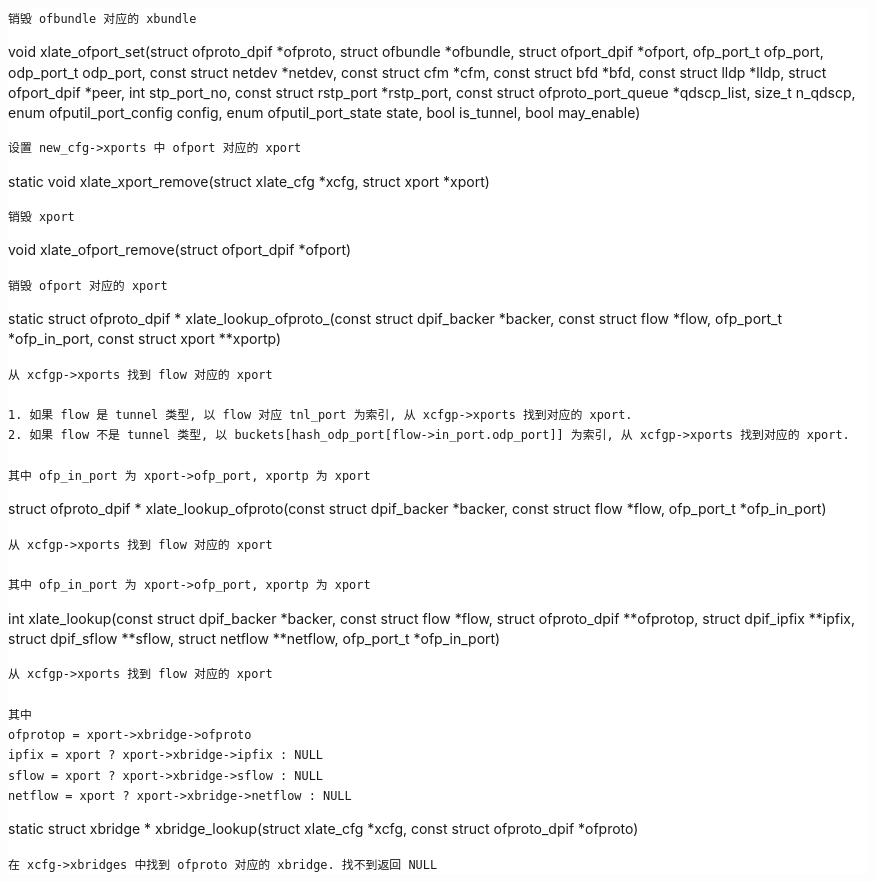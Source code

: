     销毁 ofbundle 对应的 xbundle

void xlate_ofport_set(struct ofproto_dpif *ofproto, struct ofbundle *ofbundle,
                 struct ofport_dpif *ofport, ofp_port_t ofp_port,
                 odp_port_t odp_port, const struct netdev *netdev,
                 const struct cfm *cfm, const struct bfd *bfd,
                 const struct lldp *lldp, struct ofport_dpif *peer,
                 int stp_port_no, const struct rstp_port *rstp_port,
                 const struct ofproto_port_queue *qdscp_list, size_t n_qdscp,
                 enum ofputil_port_config config,
                 enum ofputil_port_state state, bool is_tunnel,
                 bool may_enable)

    设置 new_cfg->xports 中 ofport 对应的 xport

static void xlate_xport_remove(struct xlate_cfg *xcfg, struct xport *xport)

    销毁 xport

void xlate_ofport_remove(struct ofport_dpif *ofport)

    销毁 ofport 对应的 xport

static struct ofproto_dpif * xlate_lookup_ofproto_(const struct dpif_backer *backer, const struct flow *flow,
                      ofp_port_t *ofp_in_port, const struct xport **xportp)

    从 xcfgp->xports 找到 flow 对应的 xport

    1. 如果 flow 是 tunnel 类型, 以 flow 对应 tnl_port 为索引, 从 xcfgp->xports 找到对应的 xport.
    2. 如果 flow 不是 tunnel 类型, 以 buckets[hash_odp_port[flow->in_port.odp_port]] 为索引, 从 xcfgp->xports 找到对应的 xport.

    其中 ofp_in_port 为 xport->ofp_port, xportp 为 xport

struct ofproto_dpif * xlate_lookup_ofproto(const struct dpif_backer *backer, const struct flow *flow,
                     ofp_port_t *ofp_in_port)

    从 xcfgp->xports 找到 flow 对应的 xport

    其中 ofp_in_port 为 xport->ofp_port, xportp 为 xport

int xlate_lookup(const struct dpif_backer *backer, const struct flow *flow,
             struct ofproto_dpif **ofprotop, struct dpif_ipfix **ipfix,
             struct dpif_sflow **sflow, struct netflow **netflow,
             ofp_port_t *ofp_in_port)

    从 xcfgp->xports 找到 flow 对应的 xport

    其中
    ofprotop = xport->xbridge->ofproto
    ipfix = xport ? xport->xbridge->ipfix : NULL
    sflow = xport ? xport->xbridge->sflow : NULL
    netflow = xport ? xport->xbridge->netflow : NULL

static struct xbridge * xbridge_lookup(struct xlate_cfg *xcfg, const struct ofproto_dpif *ofproto)

    在 xcfg->xbridges 中找到 ofproto 对应的 xbridge. 找不到返回 NULL
